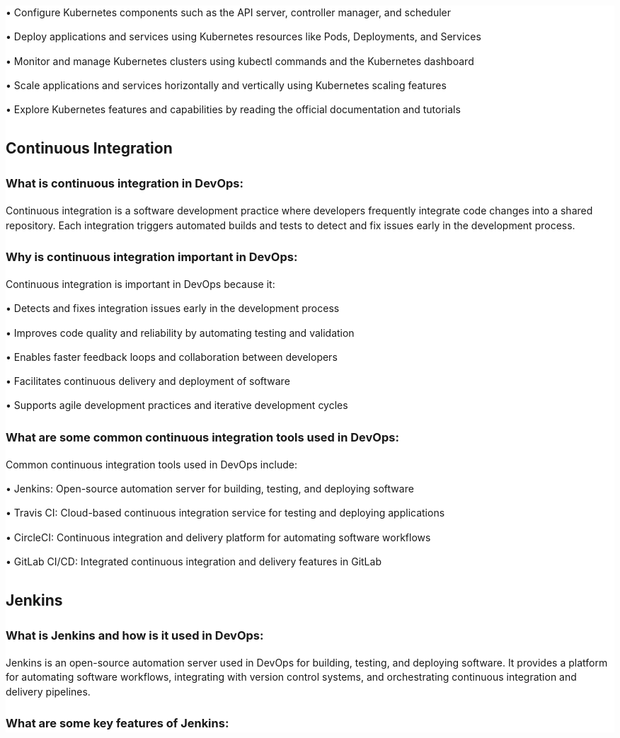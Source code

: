 • Configure Kubernetes components such as the API server, controller manager, and scheduler

• Deploy applications and services using Kubernetes resources like Pods, Deployments, and Services

• Monitor and manage Kubernetes clusters using kubectl commands and the Kubernetes dashboard

• Scale applications and services horizontally and vertically using Kubernetes scaling features

• Explore Kubernetes features and capabilities by reading the official documentation and tutorials



## Continuous Integration

### What is continuous integration in DevOps:

Continuous integration is a software development practice where developers frequently integrate code changes into a shared repository. Each integration triggers automated builds and tests to detect and fix issues early in the development process.

### Why is continuous integration important in DevOps:

Continuous integration is important in DevOps because it:

• Detects and fixes integration issues early in the development process

• Improves code quality and reliability by automating testing and validation

• Enables faster feedback loops and collaboration between developers

• Facilitates continuous delivery and deployment of software

• Supports agile development practices and iterative development cycles

### What are some common continuous integration tools used in DevOps:

Common continuous integration tools used in DevOps include:

• Jenkins: Open-source automation server for building, testing, and deploying software

• Travis CI: Cloud-based continuous integration service for testing and deploying applications

• CircleCI: Continuous integration and delivery platform for automating software workflows

• GitLab CI/CD: Integrated continuous integration and delivery features in GitLab



## Jenkins

### What is Jenkins and how is it used in DevOps:

Jenkins is an open-source automation server used in DevOps for building, testing, and deploying software. It provides a platform for automating software workflows, integrating with version control systems, and orchestrating continuous integration and delivery pipelines.

### What are some key features of Jenkins:
